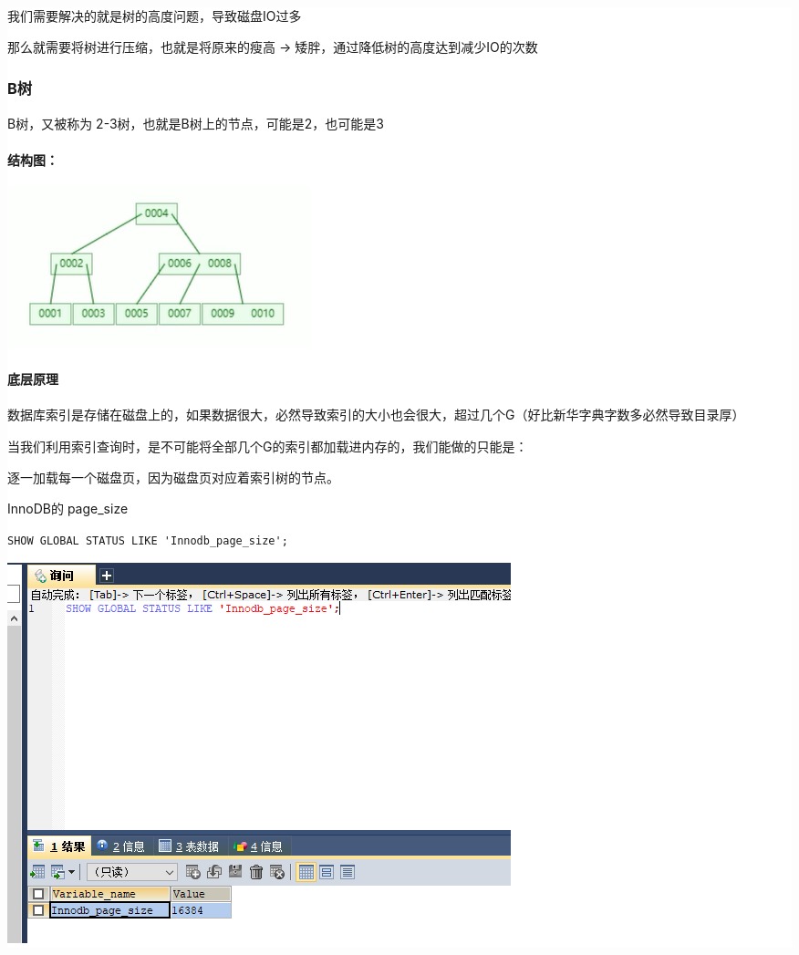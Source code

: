 我们需要解决的就是树的高度问题，导致磁盘IO过多

那么就需要将树进行压缩，也就是将原来的瘦高 -> 矮胖，通过降低树的高度达到减少IO的次数



### B树

B树，又被称为 2-3树，也就是B树上的节点，可能是2，也可能是3

#### 结构图：

![image-20200404100139814](images/image-20200404100139814.png)

#### 底层原理

数据库索引是存储在磁盘上的，如果数据很大，必然导致索引的大小也会很大，超过几个G（好比新华字典字数多必然导致目录厚）

当我们利用索引查询时，是不可能将全部几个G的索引都加载进内存的，我们能做的只能是：

逐一加载每一个磁盘页，因为磁盘页对应着索引树的节点。

InnoDB的 page_size

```
SHOW GLOBAL STATUS LIKE 'Innodb_page_size';
```

![image-20200404151334993](images/image-20200404151334993.png)
